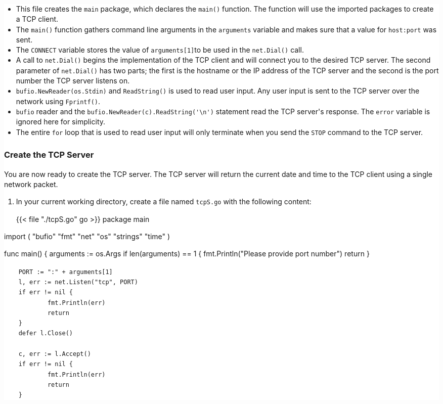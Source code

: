  - This file creates the `main` package, which declares the `main()` function. The function will use the imported packages to create a TCP client.
 - The `main()` function gathers command line arguments in the `arguments` variable and makes sure that a value for `host:port` was sent.
 - The `CONNECT` variable stores the value of `arguments[1]`to be used in the `net.Dial()` call.
 - A call to `net.Dial()` begins the implementation of the TCP client and will connect you to the desired TCP server. The second parameter of `net.Dial()` has two parts; the first is the hostname or the IP address of the TCP server and the second is the port number the TCP server listens on.
 - `bufio.NewReader(os.Stdin)` and `ReadString()` is used to read user input. Any user input is sent to the TCP server over the network using `Fprintf()`.
 - `bufio` reader and the `bufio.NewReader(c).ReadString('\n')` statement read the TCP server's response. The `error` variable is ignored here for simplicity.
 - The entire `for` loop that is used to read user input will only terminate when you send the `STOP` command to the TCP server.

### Create the TCP Server

You are now ready to create the TCP server. The TCP server will return the current date and time to the TCP client using a single network packet.

1. In your current working directory, create a file named `tcpS.go` with the following content:

    {{< file "./tcpS.go" go >}}
package main

import (
        "bufio"
        "fmt"
        "net"
        "os"
        "strings"
        "time"
)

func main() {
        arguments := os.Args
        if len(arguments) == 1 {
                fmt.Println("Please provide port number")
                return
        }

        PORT := ":" + arguments[1]
        l, err := net.Listen("tcp", PORT)
        if err != nil {
                fmt.Println(err)
                return
        }
        defer l.Close()

        c, err := l.Accept()
        if err != nil {
                fmt.Println(err)
                return
        }
